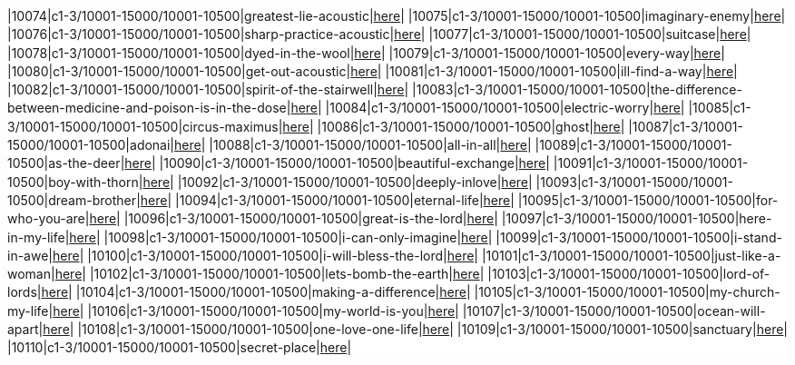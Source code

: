 |10074|c1-3/10001-15000/10001-10500|greatest-lie-acoustic|[here](https://cdn.jsdelivr.net/gh/guitarchord/c1-3/10001-15000/10001-10500/greatest-lie-acoustic.webp)|
|10075|c1-3/10001-15000/10001-10500|imaginary-enemy|[here](https://cdn.jsdelivr.net/gh/guitarchord/c1-3/10001-15000/10001-10500/imaginary-enemy.webp)|
|10076|c1-3/10001-15000/10001-10500|sharp-practice-acoustic|[here](https://cdn.jsdelivr.net/gh/guitarchord/c1-3/10001-15000/10001-10500/sharp-practice-acoustic.webp)|
|10077|c1-3/10001-15000/10001-10500|suitcase|[here](https://cdn.jsdelivr.net/gh/guitarchord/c1-3/10001-15000/10001-10500/suitcase.webp)|
|10078|c1-3/10001-15000/10001-10500|dyed-in-the-wool|[here](https://cdn.jsdelivr.net/gh/guitarchord/c1-3/10001-15000/10001-10500/dyed-in-the-wool.webp)|
|10079|c1-3/10001-15000/10001-10500|every-way|[here](https://cdn.jsdelivr.net/gh/guitarchord/c1-3/10001-15000/10001-10500/every-way.webp)|
|10080|c1-3/10001-15000/10001-10500|get-out-acoustic|[here](https://cdn.jsdelivr.net/gh/guitarchord/c1-3/10001-15000/10001-10500/get-out-acoustic.webp)|
|10081|c1-3/10001-15000/10001-10500|ill-find-a-way|[here](https://cdn.jsdelivr.net/gh/guitarchord/c1-3/10001-15000/10001-10500/ill-find-a-way.webp)|
|10082|c1-3/10001-15000/10001-10500|spirit-of-the-stairwell|[here](https://cdn.jsdelivr.net/gh/guitarchord/c1-3/10001-15000/10001-10500/spirit-of-the-stairwell.webp)|
|10083|c1-3/10001-15000/10001-10500|the-difference-between-medicine-and-poison-is-in-the-dose|[here](https://cdn.jsdelivr.net/gh/guitarchord/c1-3/10001-15000/10001-10500/the-difference-between-medicine-and-poison-is-in-the-dose.webp)|
|10084|c1-3/10001-15000/10001-10500|electric-worry|[here](https://cdn.jsdelivr.net/gh/guitarchord/c1-3/10001-15000/10001-10500/electric-worry.webp)|
|10085|c1-3/10001-15000/10001-10500|circus-maximus|[here](https://cdn.jsdelivr.net/gh/guitarchord/c1-3/10001-15000/10001-10500/circus-maximus.webp)|
|10086|c1-3/10001-15000/10001-10500|ghost|[here](https://cdn.jsdelivr.net/gh/guitarchord/c1-3/10001-15000/10001-10500/ghost.webp)|
|10087|c1-3/10001-15000/10001-10500|adonai|[here](https://cdn.jsdelivr.net/gh/guitarchord/c1-3/10001-15000/10001-10500/adonai.webp)|
|10088|c1-3/10001-15000/10001-10500|all-in-all|[here](https://cdn.jsdelivr.net/gh/guitarchord/c1-3/10001-15000/10001-10500/all-in-all.webp)|
|10089|c1-3/10001-15000/10001-10500|as-the-deer|[here](https://cdn.jsdelivr.net/gh/guitarchord/c1-3/10001-15000/10001-10500/as-the-deer.webp)|
|10090|c1-3/10001-15000/10001-10500|beautiful-exchange|[here](https://cdn.jsdelivr.net/gh/guitarchord/c1-3/10001-15000/10001-10500/beautiful-exchange.webp)|
|10091|c1-3/10001-15000/10001-10500|boy-with-thorn|[here](https://cdn.jsdelivr.net/gh/guitarchord/c1-3/10001-15000/10001-10500/boy-with-thorn.webp)|
|10092|c1-3/10001-15000/10001-10500|deeply-inlove|[here](https://cdn.jsdelivr.net/gh/guitarchord/c1-3/10001-15000/10001-10500/deeply-inlove.webp)|
|10093|c1-3/10001-15000/10001-10500|dream-brother|[here](https://cdn.jsdelivr.net/gh/guitarchord/c1-3/10001-15000/10001-10500/dream-brother.webp)|
|10094|c1-3/10001-15000/10001-10500|eternal-life|[here](https://cdn.jsdelivr.net/gh/guitarchord/c1-3/10001-15000/10001-10500/eternal-life.webp)|
|10095|c1-3/10001-15000/10001-10500|for-who-you-are|[here](https://cdn.jsdelivr.net/gh/guitarchord/c1-3/10001-15000/10001-10500/for-who-you-are.webp)|
|10096|c1-3/10001-15000/10001-10500|great-is-the-lord|[here](https://cdn.jsdelivr.net/gh/guitarchord/c1-3/10001-15000/10001-10500/great-is-the-lord.webp)|
|10097|c1-3/10001-15000/10001-10500|here-in-my-life|[here](https://cdn.jsdelivr.net/gh/guitarchord/c1-3/10001-15000/10001-10500/here-in-my-life.webp)|
|10098|c1-3/10001-15000/10001-10500|i-can-only-imagine|[here](https://cdn.jsdelivr.net/gh/guitarchord/c1-3/10001-15000/10001-10500/i-can-only-imagine.webp)|
|10099|c1-3/10001-15000/10001-10500|i-stand-in-awe|[here](https://cdn.jsdelivr.net/gh/guitarchord/c1-3/10001-15000/10001-10500/i-stand-in-awe.webp)|
|10100|c1-3/10001-15000/10001-10500|i-will-bless-the-lord|[here](https://cdn.jsdelivr.net/gh/guitarchord/c1-3/10001-15000/10001-10500/i-will-bless-the-lord.webp)|
|10101|c1-3/10001-15000/10001-10500|just-like-a-woman|[here](https://cdn.jsdelivr.net/gh/guitarchord/c1-3/10001-15000/10001-10500/just-like-a-woman.webp)|
|10102|c1-3/10001-15000/10001-10500|lets-bomb-the-earth|[here](https://cdn.jsdelivr.net/gh/guitarchord/c1-3/10001-15000/10001-10500/lets-bomb-the-earth.webp)|
|10103|c1-3/10001-15000/10001-10500|lord-of-lords|[here](https://cdn.jsdelivr.net/gh/guitarchord/c1-3/10001-15000/10001-10500/lord-of-lords.webp)|
|10104|c1-3/10001-15000/10001-10500|making-a-difference|[here](https://cdn.jsdelivr.net/gh/guitarchord/c1-3/10001-15000/10001-10500/making-a-difference.webp)|
|10105|c1-3/10001-15000/10001-10500|my-church-my-life|[here](https://cdn.jsdelivr.net/gh/guitarchord/c1-3/10001-15000/10001-10500/my-church-my-life.webp)|
|10106|c1-3/10001-15000/10001-10500|my-world-is-you|[here](https://cdn.jsdelivr.net/gh/guitarchord/c1-3/10001-15000/10001-10500/my-world-is-you.webp)|
|10107|c1-3/10001-15000/10001-10500|ocean-will-apart|[here](https://cdn.jsdelivr.net/gh/guitarchord/c1-3/10001-15000/10001-10500/ocean-will-apart.webp)|
|10108|c1-3/10001-15000/10001-10500|one-love-one-life|[here](https://cdn.jsdelivr.net/gh/guitarchord/c1-3/10001-15000/10001-10500/one-love-one-life.webp)|
|10109|c1-3/10001-15000/10001-10500|sanctuary|[here](https://cdn.jsdelivr.net/gh/guitarchord/c1-3/10001-15000/10001-10500/sanctuary.webp)|
|10110|c1-3/10001-15000/10001-10500|secret-place|[here](https://cdn.jsdelivr.net/gh/guitarchord/c1-3/10001-15000/10001-10500/secret-place.webp)|